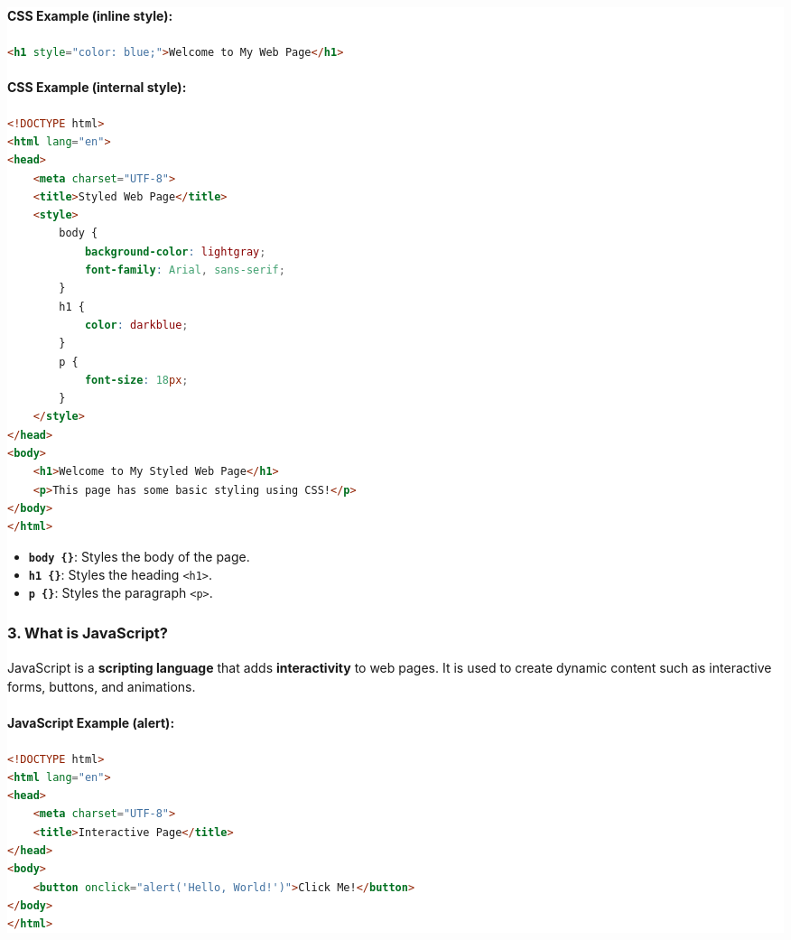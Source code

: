 #### **CSS Example (inline style):**
```html
<h1 style="color: blue;">Welcome to My Web Page</h1>
```

#### **CSS Example (internal style):**
```html
<!DOCTYPE html>
<html lang="en">
<head>
    <meta charset="UTF-8">
    <title>Styled Web Page</title>
    <style>
        body {
            background-color: lightgray;
            font-family: Arial, sans-serif;
        }
        h1 {
            color: darkblue;
        }
        p {
            font-size: 18px;
        }
    </style>
</head>
<body>
    <h1>Welcome to My Styled Web Page</h1>
    <p>This page has some basic styling using CSS!</p>
</body>
</html>
```

- **`body {}`**: Styles the body of the page.
- **`h1 {}`**: Styles the heading `<h1>`.
- **`p {}`**: Styles the paragraph `<p>`.

### **3. What is JavaScript?**
JavaScript is a **scripting language** that adds **interactivity** to web pages. It is used to create dynamic content such as interactive forms, buttons, and animations.

#### **JavaScript Example (alert):**
```html
<!DOCTYPE html>
<html lang="en">
<head>
    <meta charset="UTF-8">
    <title>Interactive Page</title>
</head>
<body>
    <button onclick="alert('Hello, World!')">Click Me!</button>
</body>
</html>
```
